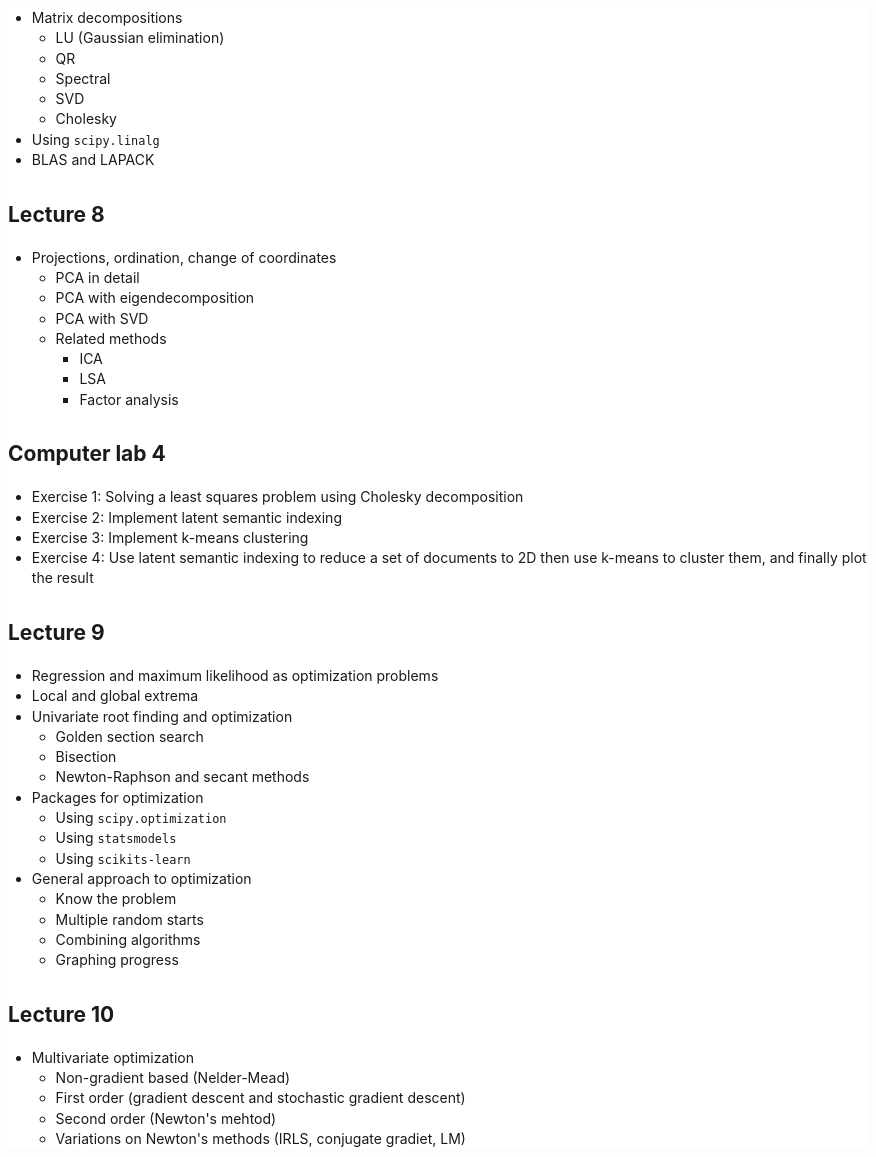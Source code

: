 - Matrix decompositions
    - LU (Gaussian elimination)
    - QR
    - Spectral
    - SVD
    - Cholesky
- Using `scipy.linalg`
- BLAS and LAPACK

Lecture 8
----------------------------------------

- Projections, ordination, change of coordinates
    - PCA in detail
    - PCA with eigendecomposition
    - PCA with SVD
   	- Related methods
        - ICA
 		- LSA
   		- Factor analysis

Computer lab 4
----------------------------------------

- Exercise 1: Solving a least squares problem using Cholesky decomposition
- Exercise 2: Implement latent semantic indexing
- Exercise 3: Implement k-means clustering
- Exercise 4: Use latent semantic indexing to reduce a set of documents to 2D then use k-means to cluster them, and finally plot the result

Lecture 9
----------------------------------------

- Regression and maximum likelihood as optimization problems
- Local and global extrema
- Univariate root finding and optimization
    - Golden section search
    - Bisection
	- Newton-Raphson and secant methods
- Packages for optimization
    - Using `scipy.optimization`
    - Using `statsmodels`
	- Using `scikits-learn`
- General approach to optimization
	- Know the problem
	- Multiple random starts
	- Combining algorithms
	- Graphing progress

Lecture 10
----------------------------------------

- Multivariate optimization
    - Non-gradient based (Nelder-Mead)
    - First order (gradient descent and stochastic gradient descent)
    - Second order (Newton's mehtod)
    - Variations on Newton's methods (IRLS, conjugate gradiet, LM)
